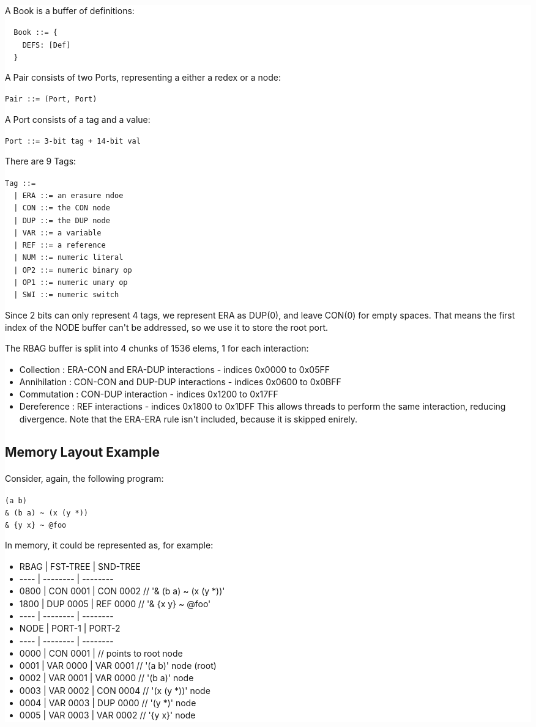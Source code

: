 A Book is a buffer of definitions:

      Book ::= {
        DEFS: [Def]
      }

A Pair consists of two Ports, representing a either a redex or a node:

    Pair ::= (Port, Port)

A Port consists of a tag and a value:

    Port ::= 3-bit tag + 14-bit val

There are 9 Tags:

    Tag ::=
      | ERA ::= an erasure ndoe
      | CON ::= the CON node
      | DUP ::= the DUP node
      | VAR ::= a variable
      | REF ::= a reference
      | NUM ::= numeric literal
      | OP2 ::= numeric binary op
      | OP1 ::= numeric unary op
      | SWI ::= numeric switch

Since 2 bits can only represent 4 tags, we represent ERA as DUP(0), and leave
CON(0) for empty spaces. That means the first index of the NODE buffer can't
be addressed, so we use it to store the root port.

The RBAG buffer is split into 4 chunks of 1536 elems, 1 for each interaction:
- Collection   : ERA-CON and ERA-DUP interactions - indices 0x0000 to 0x05FF
- Annihilation : CON-CON and DUP-DUP interactions - indices 0x0600 to 0x0BFF
- Commutation  : CON-DUP interaction              - indices 0x1200 to 0x17FF
- Dereference  : REF interactions                 - indices 0x1800 to 0x1DFF
This allows threads to perform the same interaction, reducing divergence.
Note that the ERA-ERA rule isn't included, because it is skipped enirely.

## Memory Layout Example

Consider, again, the following program:

    (a b)
    & (b a) ~ (x (y *))
    & {y x} ~ @foo

In memory, it could be represented as, for example:

- RBAG | FST-TREE | SND-TREE
- ---- | -------- | --------
- 0800 | CON 0001 | CON 0002 // '& (b a) ~ (x (y *))'
- 1800 | DUP 0005 | REF 0000 // '& {x y} ~ @foo'
- ---- | -------- | --------
- NODE | PORT-1   | PORT-2
- ---- | -------- | --------
- 0000 | CON 0001 |          // points to root node
- 0001 | VAR 0000 | VAR 0001 // '(a b)' node (root)
- 0002 | VAR 0001 | VAR 0000 // '(b a)' node
- 0003 | VAR 0002 | CON 0004 // '(x (y *))' node
- 0004 | VAR 0003 | DUP 0000 // '(y *)' node
- 0005 | VAR 0003 | VAR 0002 // '{y x}' node